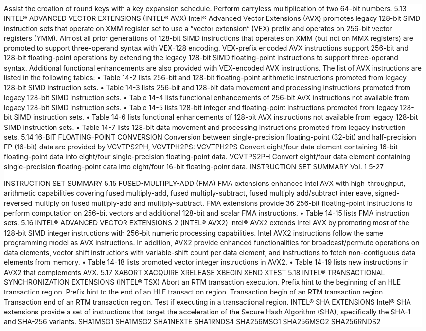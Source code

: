 Assist the creation of round keys with a key expansion schedule.
Perform carryless multiplication of two 64-bit numbers.
5.13 INTEL® ADVANCED VECTOR EXTENSIONS (INTEL® AVX)
Intel® Advanced Vector Extensions (AVX) promotes legacy 128-bit SIMD instruction sets that operate on XMM register set to use a “vector extension“ (VEX) prefix and operates on 256-bit vector registers (YMM). Almost all prior generations of 128-bit SIMD instructions that operates on XMM (but not on MMX registers) are promoted to support three-operand syntax with VEX-128 encoding.
VEX-prefix encoded AVX instructions support 256-bit and 128-bit floating-point operations by extending the legacy 128-bit SIMD floating-point instructions to support three-operand syntax.
Additional functional enhancements are also provided with VEX-encoded AVX instructions.
The list of AVX instructions are listed in the following tables:
• Table 14-2 lists 256-bit and 128-bit floating-point arithmetic instructions promoted from legacy 128-bit SIMD instruction sets.
• Table 14-3 lists 256-bit and 128-bit data movement and processing instructions promoted from legacy 128-bit SIMD instruction sets.
• Table 14-4 lists functional enhancements of 256-bit AVX instructions not available from legacy 128-bit SIMD instruction sets.
• Table 14-5 lists 128-bit integer and floating-point instructions promoted from legacy 128-bit SIMD instruction sets.
• Table 14-6 lists functional enhancements of 128-bit AVX instructions not available from legacy 128-bit SIMD instruction sets.
• Table 14-7 lists 128-bit data movement and processing instructions promoted from legacy instruction sets.
5.14 16-BIT FLOATING-POINT CONVERSION
Conversion between single-precision floating-point (32-bit) and half-precision FP (16-bit) data are provided by VCVTPS2PH, VCVTPH2PS:
VCVTPH2PS Convert eight/four data element containing 16-bit floating-point data into eight/four single-precision floating-point data.
VCVTPS2PH Convert eight/four data element containing single-precision floating-point data into eight/four 16-bit floating-point data.
INSTRUCTION SET SUMMARY
Vol. 1 5-27
 
INSTRUCTION SET SUMMARY
5.15 FUSED-MULTIPLY-ADD (FMA)
FMA extensions enhances Intel AVX with high-throughput, arithmetic capabilities covering fused multiply-add, fused multiply-subtract, fused multiply add/subtract interleave, signed-reversed multiply on fused multiply-add and multiply-subtract. FMA extensions provide 36 256-bit floating-point instructions to perform computation on 256-bit vectors and additional 128-bit and scalar FMA instructions.
• Table 14-15 lists FMA instruction sets.
5.16 INTEL® ADVANCED VECTOR EXTENSIONS 2 (INTEL® AVX2)
Intel® AVX2 extends Intel AVX by promoting most of the 128-bit SIMD integer instructions with 256-bit numeric processing capabilities. Intel AVX2 instructions follow the same programming model as AVX instructions.
In addition, AVX2 provide enhanced functionalities for broadcast/permute operations on data elements, vector shift instructions with variable-shift count per data element, and instructions to fetch non-contiguous data elements from memory.
• Table 14-18 lists promoted vector integer instructions in AVX2.
• Table 14-19 lists new instructions in AVX2 that complements AVX.
5.17
XABORT XACQUIRE XRELEASE XBEGIN XEND XTEST
5.18
INTEL® TRANSACTIONAL SYNCHRONIZATION EXTENSIONS (INTEL® TSX)
Abort an RTM transaction execution.
Prefix hint to the beginning of an HLE transaction region. Prefix hint to the end of an HLE transaction region. Transaction begin of an RTM transaction region. Transaction end of an RTM transaction region.
Test if executing in a transactional region.
INTEL® SHA EXTENSIONS
Intel® SHA extensions provide a set of instructions that target the acceleration of the Secure Hash Algorithm (SHA), specifically the SHA-1 and SHA-256 variants.
SHA1MSG1 SHA1MSG2
SHA1NEXTE SHA1RNDS4 SHA256MSG1 SHA256MSG2 SHA256RNDS2